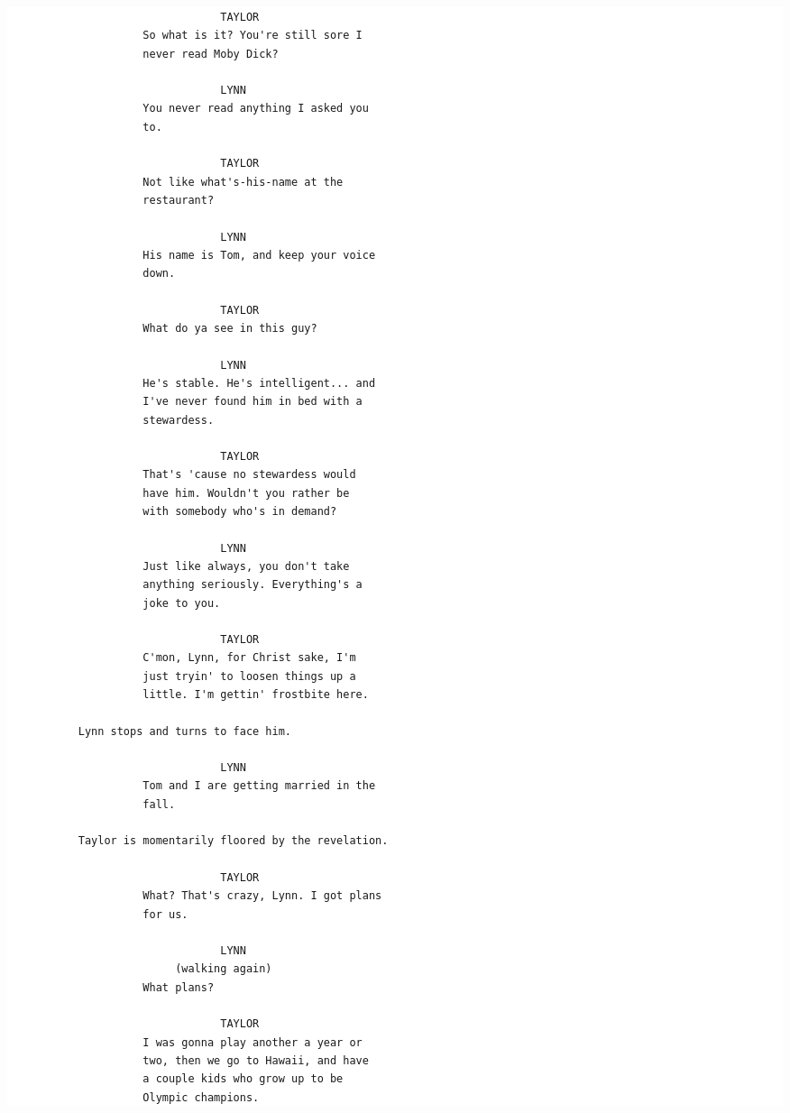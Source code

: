                                      TAYLOR
                         So what is it? You're still sore I 
                         never read Moby Dick?

                                     LYNN
                         You never read anything I asked you 
                         to.

                                     TAYLOR
                         Not like what's-his-name at the 
                         restaurant?

                                     LYNN
                         His name is Tom, and keep your voice 
                         down.

                                     TAYLOR
                         What do ya see in this guy?

                                     LYNN
                         He's stable. He's intelligent... and 
                         I've never found him in bed with a 
                         stewardess.

                                     TAYLOR
                         That's 'cause no stewardess would 
                         have him. Wouldn't you rather be 
                         with somebody who's in demand?

                                     LYNN
                         Just like always, you don't take 
                         anything seriously. Everything's a 
                         joke to you.

                                     TAYLOR
                         C'mon, Lynn, for Christ sake, I'm 
                         just tryin' to loosen things up a 
                         little. I'm gettin' frostbite here.

               Lynn stops and turns to face him.

                                     LYNN
                         Tom and I are getting married in the 
                         fall.

               Taylor is momentarily floored by the revelation.

                                     TAYLOR
                         What? That's crazy, Lynn. I got plans 
                         for us.

                                     LYNN
                              (walking again)
                         What plans?

                                     TAYLOR
                         I was gonna play another a year or 
                         two, then we go to Hawaii, and have 
                         a couple kids who grow up to be 
                         Olympic champions.
